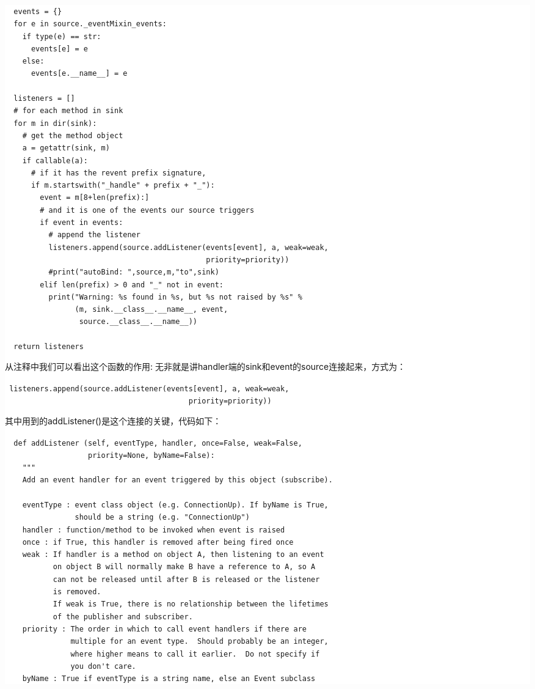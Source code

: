 	  events = {}
	  for e in source._eventMixin_events:
	    if type(e) == str:
	      events[e] = e
	    else:
	      events[e.__name__] = e
	
	  listeners = []
	  # for each method in sink
	  for m in dir(sink):
	    # get the method object
	    a = getattr(sink, m)
	    if callable(a):
	      # if it has the revent prefix signature, 
	      if m.startswith("_handle" + prefix + "_"):
	        event = m[8+len(prefix):]
	        # and it is one of the events our source triggers
	        if event in events:
	          # append the listener
	          listeners.append(source.addListener(events[event], a, weak=weak,
	                                              priority=priority))
	          #print("autoBind: ",source,m,"to",sink)
	        elif len(prefix) > 0 and "_" not in event:
	          print("Warning: %s found in %s, but %s not raised by %s" %
	                (m, sink.__class__.__name__, event,
	                 source.__class__.__name__))
	
	  return listeners

 
从注释中我们可以看出这个函数的作用:
无非就是讲handler端的sink和event的source连接起来，方式为：

     listeners.append(source.addListener(events[event], a, weak=weak,
                                              priority=priority))

其中用到的addListener()是这个连接的关键，代码如下：

	  def addListener (self, eventType, handler, once=False, weak=False,
	                   priority=None, byName=False):
	    """
	    Add an event handler for an event triggered by this object (subscribe).
	
	    eventType : event class object (e.g. ConnectionUp). If byName is True,
	                should be a string (e.g. "ConnectionUp") 
	    handler : function/method to be invoked when event is raised 
	    once : if True, this handler is removed after being fired once
	    weak : If handler is a method on object A, then listening to an event
	           on object B will normally make B have a reference to A, so A
	           can not be released until after B is released or the listener
	           is removed.
	           If weak is True, there is no relationship between the lifetimes
	           of the publisher and subscriber.
	    priority : The order in which to call event handlers if there are
	               multiple for an event type.  Should probably be an integer,
	               where higher means to call it earlier.  Do not specify if
	               you don't care.
	    byName : True if eventType is a string name, else an Event subclass
	